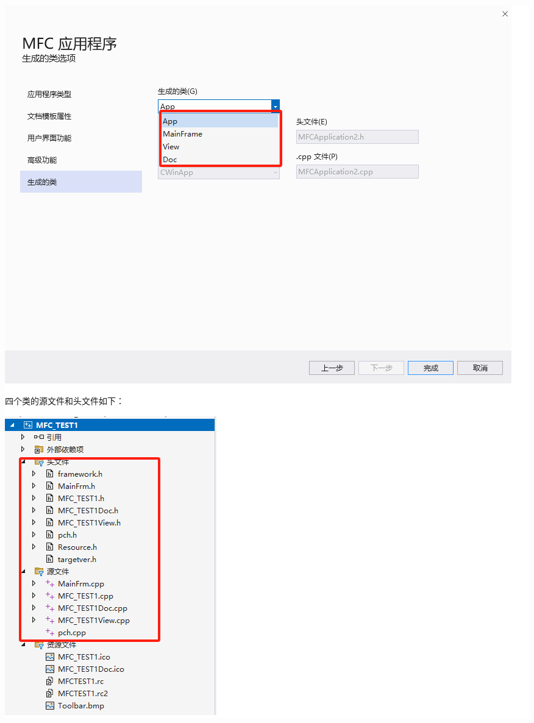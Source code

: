 ![image-20240711162016917](MFC.assets/image-20240711162016917.png)

四个类的源文件和头文件如下：

![image-20240711162330146](MFC.assets/image-20240711162330146.png)
